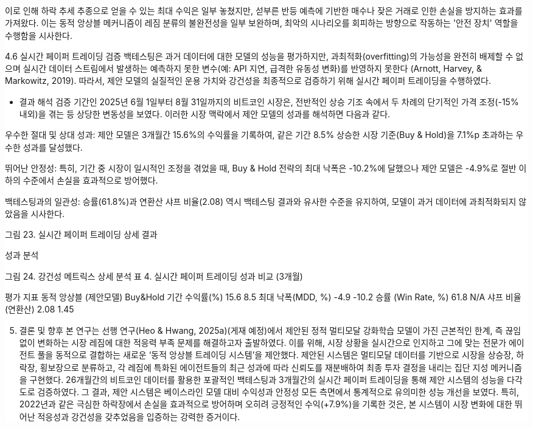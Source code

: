   이로 인해 하락 추세 추종으로 얻을 수 있는 최대 수익은 일부 놓쳤지만, 섣부른 반등 예측에 기반한 매수나 잦은 거래로 인한 손실을 방지하는 효과를 가져왔다. 이는 동적 앙상블 메커니즘이 레짐 분류의 불완전성을 일부 보완하며, 최악의 시나리오를 회피하는 방향으로 작동하는 '안전 장치' 역할을 수행함을 시사한다.

4.6 실시간 페이퍼 트레이딩 검증
  백테스팅은 과거 데이터에 대한 모델의 성능을 평가하지만, 과최적화(overfitting)의 가능성을 완전히 배제할 수 없으며 실시간 데이터 스트림에서 발생하는 예측하지 못한 변수(예: API 지연, 급격한 유동성 변화)를 반영하지 못한다 (Arnott, Harvey, & Markowitz, 2019). 따라서, 제안 모델의 실질적인 운용 가치와 강건성을 최종적으로 검증하기 위해 실시간 페이퍼 트레이딩을 수행하였다.

- 결과 해석
검증 기간인 2025년 6월 1일부터 8월 31일까지의 비트코인 시장은, 전반적인 상승 기조 속에서 두 차례의 단기적인 가격 조정(-15% 내외)을 겪는 등 상당한 변동성을 보였다. 이러한 시장 맥락에서 제안 모델의 성과를 해석하면 다음과 같다.

우수한 절대 및 상대 성과: 제안 모델은 3개월간 15.6%의 수익률을 기록하여, 같은 기간 8.5% 상승한 시장 기준(Buy & Hold)을 7.1%p 초과하는 우수한 성과를 달성했다.

뛰어난 안정성: 특히, 기간 중 시장이 일시적인 조정을 겪었을 때, Buy & Hold 전략의 최대 낙폭은 -10.2%에 달했으나 제안 모델은 -4.9%로 절반 이하의 수준에서 손실을 효과적으로 방어했다.

백테스팅과의 일관성: 승률(61.8%)과 연환산 샤프 비율(2.08) 역시 백테스팅 결과와 유사한 수준을 유지하여, 모델이 과거 데이터에 과최적화되지 않았음을 시사한다.



그림 23. 실시간 페이퍼 트레이딩 상세 결과


    
성과 분석


그림 24. 강건성 메트릭스 상세 분석
표 4. 실시간 페이퍼 트레이딩 성과 비교 (3개월)

평가 지표
동적 앙상블
(제안모델)
Buy&Hold
기간 수익률(%)
  15.6
  8.5
최대 낙폭(MDD, %)
  -4.9
  -10.2
승률 (Win Rate, %)
  61.8
  N/A
샤프 비율(연환산)
  2.08
  1.45

 

5. 결론 및 향후
  본 연구는 선행 연구(Heo & Hwang, 2025a)(게재 예정)에서 제안된 정적 멀티모달 강화학습 모델이 가진 근본적인 한계, 즉 끊임없이 변화하는 시장 레짐에 대한 적응력 부족 문제를 해결하고자 출발하였다. 이를 위해, 시장 상황을 실시간으로 인지하고 그에 맞는 전문가 에이전트 풀을 동적으로 결합하는 새로운 ‘동적 앙상블 트레이딩 시스템’을 제안했다. 제안된 시스템은 멀티모달 데이터를 기반으로 시장을 상승장, 하락장, 횡보장으로 분류하고, 각 레짐에 특화된 에이전트들의 최근 성과에 따라 신뢰도를 재분배하여 최종 투자 결정을 내리는 집단 지성 메커니즘을 구현했다.
  26개월간의 비트코인 데이터를 활용한 포괄적인 백테스팅과 3개월간의 실시간 페이퍼 트레이딩을 통해 제안 시스템의 성능을 다각도로 검증하였다. 그 결과, 제안 시스템은 베이스라인 모델 대비 수익성과 안정성 모든 측면에서 통계적으로 유의미한 성능 개선을 보였다. 특히, 2022년과 같은 극심한 하락장에서 손실을 효과적으로 방어하며 오히려 긍정적인 수익(+7.9%)을 기록한 것은, 본 시스템이 시장 변화에 대한 뛰어난 적응성과 강건성을 갖추었음을 입증하는 강력한 증거이다. 
